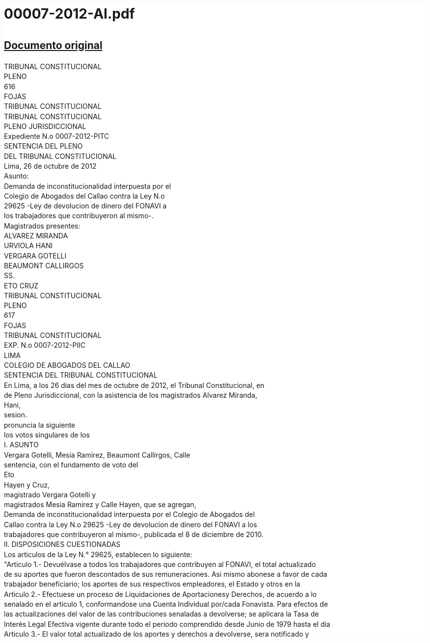
00007-2012-AI.pdf
=================
  
[Documento original](https://tc.gob.pe/jurisprudencia/2012/00007-2012-AI.pdf)  
---  
TRIBUNAL CONSTITUCIONAL  
PLENO  
616  
FOJAS  
TRIBUNAL CONSTITUCIONAL  
TRIBUNAL CONSTITUCIONAL  
PLENO JURISDICCIONAL  
Expediente N.o 0007-2012-PITC  
SENTENCIA DEL PLENO  
DEL TRIBUNAL CONSTITUCIONAL  
Lima, 26 de octubre de 2012  
Asunto:  
Demanda de inconstitucionalidad interpuesta por el  
Colegio de Abogados del Callao contra la Ley N.o  
29625 -Ley de devolucion de dinero del FONAVI a  
los trabajadores que contribuyeron al mismo-.  
Magistrados presentes:  
ALVAREZ MIRANDA  
URVIOLA HANI  
VERGARA GOTELLI  
BEAUMONT CALLIRGOS  
SS.  
ETO CRUZ  
TRIBUNAL CONSTITUCIONAL  
PLENO  
617  
FOJAS  
TRIBUNAL CONSTITUCIONAL  
EXP. N.o 0007-2012-PIIC  
LIMA  
COLEGIO DE ABOGADOS DEL CALLAO  
SENTENCIA DEL TRIBUNAL CONSTITUCIONAL  
En Lima, a los 26 dias del mes de octubre de 2012, el Tribunal Constitucional, en  
de Pleno Jurisdiccional, con la asistencia de los magistrados Alvarez Miranda,  
Hani,  
sesion.  
pronuncia la siguiente  
los votos singulares de los  
I. ASUNTO  
Vergara Gotelli, Mesia Ramirez, Beaumont Callirgos, Calle  
sentencia, con el fundamento de voto del  
Eto  
Hayen y Cruz,  
magistrado Vergara Gotelli y  
magistrados Mesia Ramirez y Calle Hayen, que se agregan,  
Demanda de inconstitucionalidad interpuesta por el Colegio de Abogados del  
Callao contra la Ley N.o 29625 -Ley de devolucion de dinero del FONAVI a los  
trabajadores que contribuyeron al mismo-, publicada el 8 de diciembre de 2010.  
II. DISPOSICIONES CUESTIONADAS  
Los articulos de la Ley N.° 29625, establecen lo siguiente:  
"Articulo 1.- Devuélvase a todos los trabajadores que contribuyen al FONAVI, el total actualizado  
de su aportes que fueron descontados de sus remuneraciones. Asi mismo abonese a favor de cada  
trabajador beneficiario; los aportes de sus respectivos empleadores, el Estado y otros en la  
Articulo 2.- Efectuese un proceso de Liquidaciones de Aportacionesy Derechos, de acuerdo a lo  
senalado en el articulo 1, conformandose una Cuenta Individual por/cada Fonavista. Para efectos de  
las actualizaciones del valor de las contribuciones senaladas a devolverse; se aplicara la Tasa de  
Interés Legal Efectiva vigente durante todo el periodo comprendido desde Junio de 1979 hasta el dia  
Articulo 3.- El valor total actualizado de los aportes y derechos a devolverse, sera notificado y  